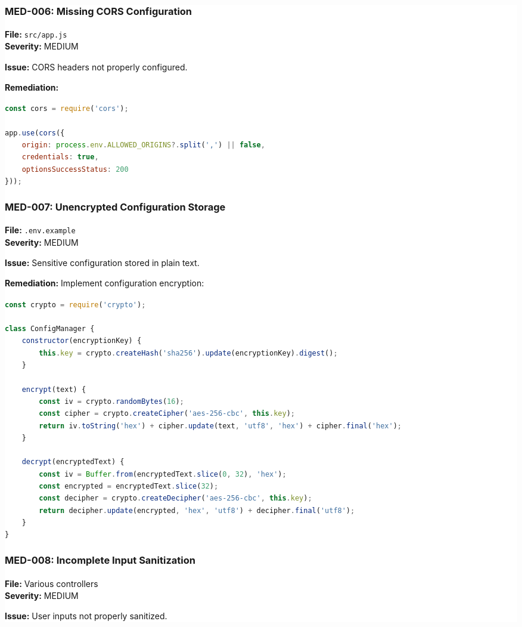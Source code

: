 ### MED-006: Missing CORS Configuration
**File:** `src/app.js`  
**Severity:** MEDIUM

**Issue:** CORS headers not properly configured.

**Remediation:**
```javascript
const cors = require('cors');

app.use(cors({
    origin: process.env.ALLOWED_ORIGINS?.split(',') || false,
    credentials: true,
    optionsSuccessStatus: 200
}));
```

### MED-007: Unencrypted Configuration Storage
**File:** `.env.example`  
**Severity:** MEDIUM

**Issue:** Sensitive configuration stored in plain text.

**Remediation:** Implement configuration encryption:
```javascript
const crypto = require('crypto');

class ConfigManager {
    constructor(encryptionKey) {
        this.key = crypto.createHash('sha256').update(encryptionKey).digest();
    }
    
    encrypt(text) {
        const iv = crypto.randomBytes(16);
        const cipher = crypto.createCipher('aes-256-cbc', this.key);
        return iv.toString('hex') + cipher.update(text, 'utf8', 'hex') + cipher.final('hex');
    }
    
    decrypt(encryptedText) {
        const iv = Buffer.from(encryptedText.slice(0, 32), 'hex');
        const encrypted = encryptedText.slice(32);
        const decipher = crypto.createDecipher('aes-256-cbc', this.key);
        return decipher.update(encrypted, 'hex', 'utf8') + decipher.final('utf8');
    }
}
```

### MED-008: Incomplete Input Sanitization
**File:** Various controllers  
**Severity:** MEDIUM

**Issue:** User inputs not properly sanitized.
